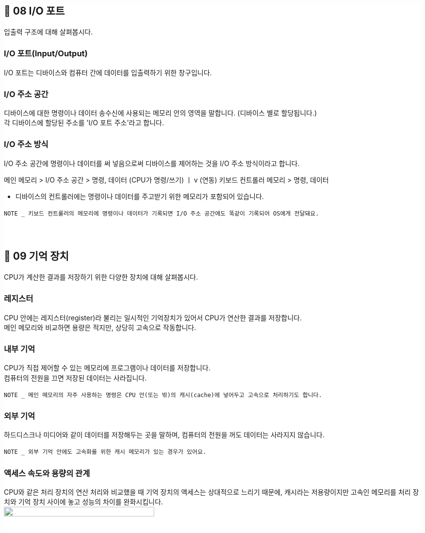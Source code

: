 ## 💎 08 I/O 포트
입출력 구조에 대해 살펴봅시다.

### I/O 포트(Input/Output)
I/O 포트는 디바이스와 컴퓨터 간에 데이터를 입출력하기 위한 창구입니다.

### I/O 주소 공간
디바이스에 대한 명령이나 데이터 송수신에 사용되는 메모리 안의 영역을 말합니다. (디바이스 별로 할당됩니다.)    
각 디바이스에 할당된 주소를 'I/O 포트 주소'라고 합니다.

### I/O 주소 방식
I/O 주소 공간에 명령이나 데이터를 써 넣음으로써 디바이스를 제어하는 것을 I/O 주소 방식이라고 합니다.   

메인 메모리 > I/O 주소 공간 > 명령, 데이터 (CPU가 명령/쓰기)
ㅣ
v (연동)
키보드 컨트롤러 메모리 > 명령, 데이터

* 디바이스의 컨트롤러에는 명령이나 데이터를 주고받기 위한 메모리가 포함되어 있습니다.   
```
NOTE _ 키보드 컨트롤러의 메모리에 명령이나 데이터가 기록되면 I/O 주소 공간에도 똑같이 기록되어 OS에게 전달돼요.
```
</br>

## 💎 09 기억 장치
CPU가 계산한 결과를 저장하기 위한 다양한 장치에 대해 살펴봅시다.

### 레지스터
CPU 안에는 레지스터(register)라 불리는 일시적인 기억장치가 있어서 CPU가 연산한 결과를 저장합니다.   
메인 메모리와 비교하면 용량은 적지만, 상당히 고속으로 작동합니다.

### 내부 기억
CPU가 직접 제어할 수 있는 메모리에 프로그램이나 데이터를 저장합니다.    
컴퓨터의 전원을 끄면 저장된 데이터는 사라집니다.
```
NOTE _ 메인 메모리의 자주 사용하는 명령은 CPU 안(또는 밖)의 캐시(cache)에 넣어두고 고속으로 처리하기도 합니다.
```

### 외부 기억
하드디스크나 미디어와 같이 데이터를 저장해두는 곳을 말하며, 컴퓨터의 전원을 꺼도 데이터는 사라지지 않습니다.
```
NOTE _ 외부 기억 안에도 고속화를 위한 캐시 메모리가 있는 경우가 있어요.
```

### 액세스 속도와 용량의 관계
CPU와 같은 처리 장치의 연산 처리와 비교했을 때 기억 장치의 액세스는 상대적으로 느리기 때문에, 캐시라는 저용량이지만 고속인 메모리를 처리 장치와 기억 장치 사이에 놓고 성능의 차이를 완화시킵니다.   
<img src="https://user-images.githubusercontent.com/83942393/125392719-a4fb2000-e3e1-11eb-901f-cd0f3971b387.jpg" width="60%" height="60%"></img></br>
</br>
